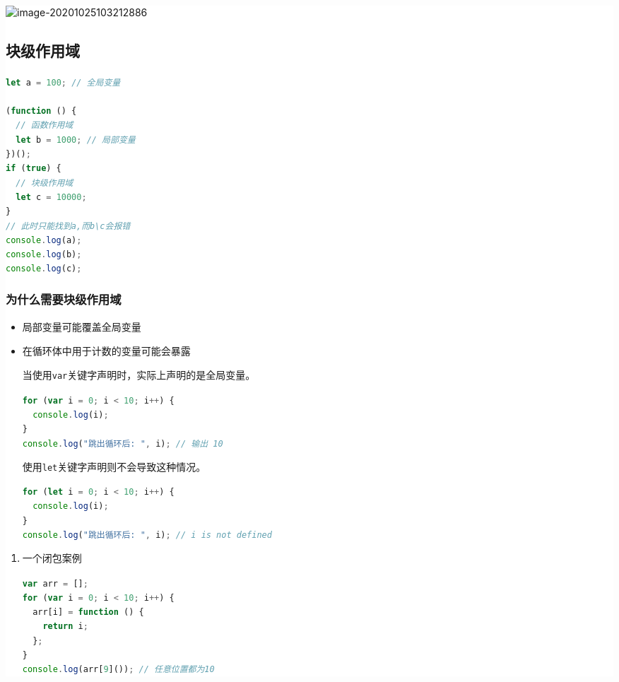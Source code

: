    ![image-20201025103212886](https://rmt.dogedoge.com/fetch/tzk/storage/20201025103212.png)

## 块级作用域

```javascript
let a = 100; // 全局变量

(function () {
  // 函数作用域
  let b = 1000; // 局部变量
})();
if (true) {
  // 块级作用域
  let c = 10000;
}
// 此时只能找到a,而b\c会报错
console.log(a);
console.log(b);
console.log(c);
```

### 为什么需要块级作用域

- 局部变量可能覆盖全局变量

- 在循环体中用于计数的变量可能会暴露

  当使用`var`关键字声明时，实际上声明的是全局变量。

  ```javascript
  for (var i = 0; i < 10; i++) {
    console.log(i);
  }
  console.log("跳出循环后: ", i); // 输出 10
  ```

  使用`let`关键字声明则不会导致这种情况。

  ```javascript
  for (let i = 0; i < 10; i++) {
    console.log(i);
  }
  console.log("跳出循环后: ", i); // i is not defined
  ```

  





1. 一个闭包案例

   ```javascript
   var arr = [];
   for (var i = 0; i < 10; i++) {
     arr[i] = function () {
       return i;
     };
   }
   console.log(arr[9]()); // 任意位置都为10
   ```
